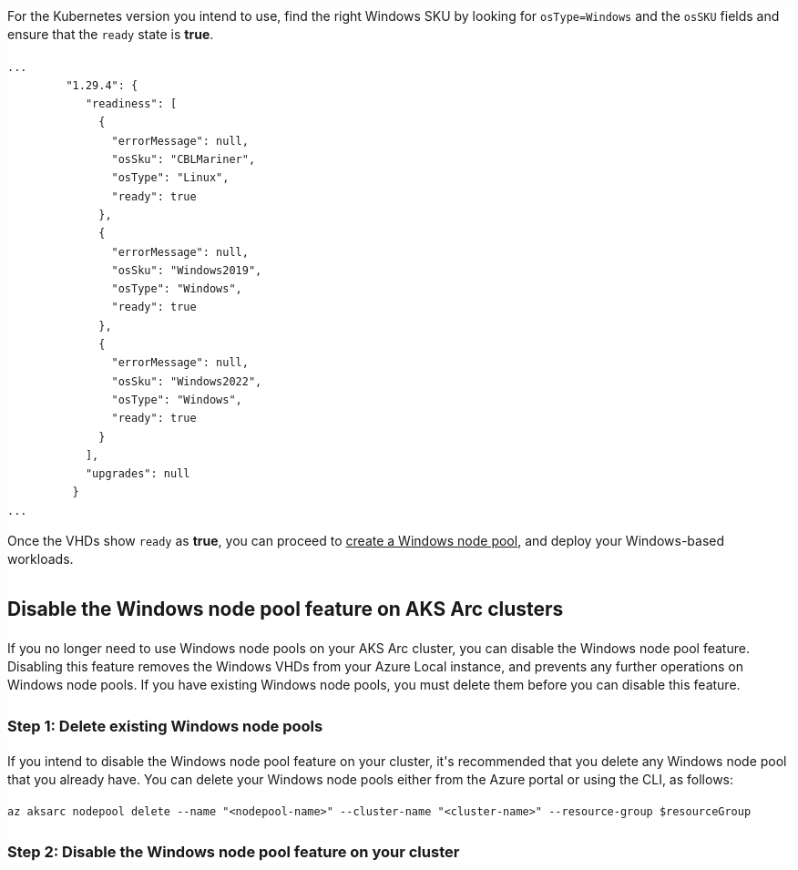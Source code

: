 For the Kubernetes version you intend to use, find the right Windows SKU by looking for `osType=Windows` and the `osSKU` fields and ensure that the `ready` state is **true**.

```output
...
         "1.29.4": { 
            "readiness": [ 
              { 
                "errorMessage": null, 
                "osSku": "CBLMariner", 
                "osType": "Linux", 
                "ready": true 
              }, 
              { 
                "errorMessage": null, 
                "osSku": "Windows2019", 
                "osType": "Windows", 
                "ready": true 
              }, 
              { 
                "errorMessage": null, 
                "osSku": "Windows2022", 
                "osType": "Windows", 
                "ready": true 
              } 
            ], 
            "upgrades": null 
          } 
...
```

Once the VHDs show `ready` as **true**, you can proceed to [create a Windows node pool](howto-create-windows-node-pools.md), and deploy your Windows-based workloads.

## Disable the Windows node pool feature on AKS Arc clusters

If you no longer need to use Windows node pools on your AKS Arc cluster, you can disable the Windows node pool feature. Disabling this feature removes the Windows VHDs from your Azure Local instance, and prevents any further operations on Windows node pools. If you have existing Windows node pools, you must delete them before you can disable this feature.

### Step 1: Delete existing Windows node pools

If you intend to disable the Windows node pool feature on your cluster, it's recommended that you delete any Windows node pool that you already have. You can delete your Windows node pools either from the Azure portal or using the CLI, as follows:

```azurecli
az aksarc nodepool delete --name "<nodepool-name>" --cluster-name "<cluster-name>" --resource-group $resourceGroup 
```

### Step 2: Disable the Windows node pool feature on your cluster
